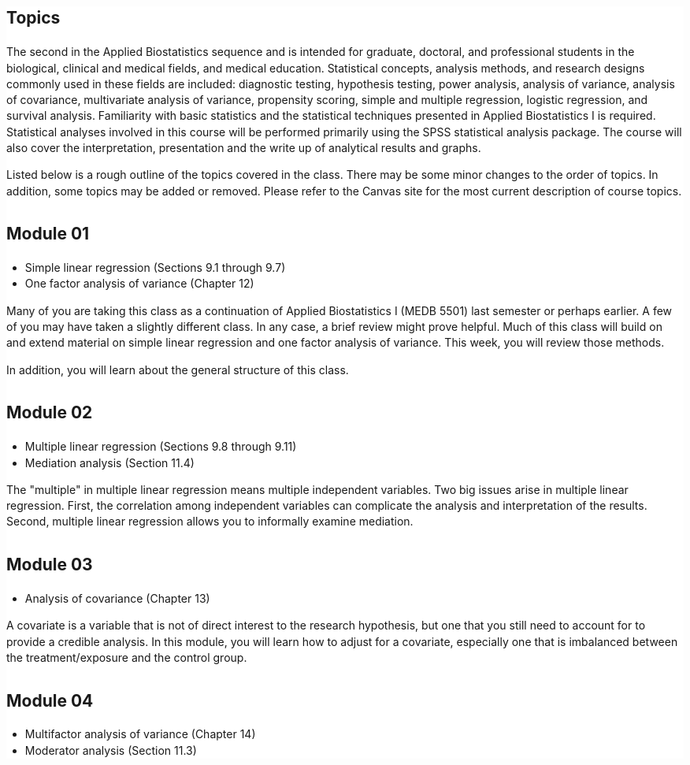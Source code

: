 ## Topics

The second in the Applied Biostatistics sequence and is intended for graduate, doctoral, and professional students in the biological, clinical and medical fields, and medical education. Statistical concepts, analysis methods, and research designs commonly used in these fields are included: diagnostic testing, hypothesis testing, power analysis, analysis of variance, analysis of covariance, multivariate analysis of variance, propensity scoring, simple and multiple regression, logistic regression, and survival analysis. Familiarity with basic statistics and the statistical techniques presented in Applied Biostatistics I is required. Statistical analyses involved in this course will be performed primarily using the SPSS statistical analysis package. The course will also cover the interpretation, presentation and the write up of analytical results and graphs.

Listed below is a rough outline of the topics covered in the class. There may be some minor changes to the order of topics. In addition, some topics may be added or removed. Please refer to the Canvas site for the most current description of course topics.

## Module 01

-   Simple linear regression (Sections 9.1 through 9.7)
-   One factor analysis of variance (Chapter 12)

Many of you are taking this class as a continuation of Applied Biostatistics I (MEDB 5501) last semester or perhaps earlier. A few of you may have taken a slightly different class. In any case, a brief review might prove helpful. Much of this class will build on and extend material on simple linear regression and one factor analysis of variance. This week, you will review those methods.

In addition, you will learn about the general structure of this class.

## Module 02

-   Multiple linear regression (Sections 9.8 through 9.11)
-   Mediation analysis (Section 11.4)

The "multiple" in multiple linear regression means multiple independent variables. Two big issues arise in multiple linear regression. First, the correlation among independent variables can complicate the analysis and interpretation of the results. Second, multiple linear regression allows you to informally examine mediation.

## Module 03

-   Analysis of covariance (Chapter 13)

A covariate is a variable that is not of direct interest to the research hypothesis, but one that you still need to account for to provide a credible analysis. In this module, you will learn how to adjust for a covariate, especially one that is imbalanced between the treatment/exposure and the control group.

## Module 04

-   Multifactor analysis of variance (Chapter 14)
-   Moderator analysis (Section 11.3)

